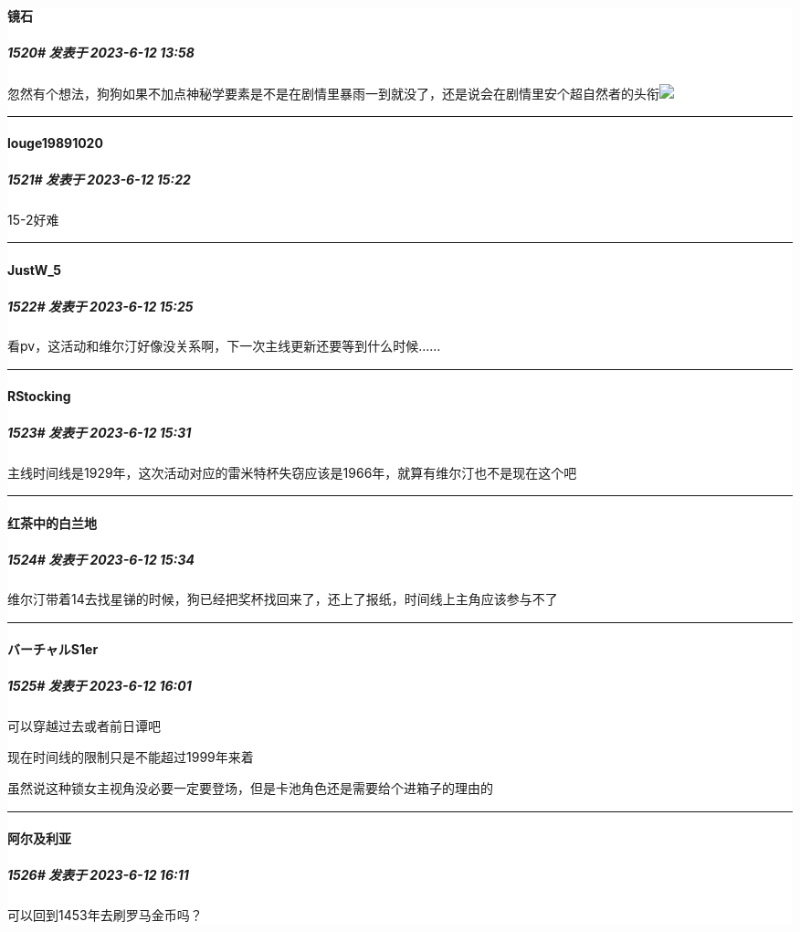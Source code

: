 ####  镜石  
##### 1520#       发表于 2023-6-12 13:58

忽然有个想法，狗狗如果不加点神秘学要素是不是在剧情里暴雨一到就没了，还是说会在剧情里安个超自然者的头衔<img src="https://static.saraba1st.com/image/smiley/face2017/066.png" referrerpolicy="no-referrer">


*****

####  louge19891020  
##### 1521#       发表于 2023-6-12 15:22

15-2好难


*****

####  JustW_5  
##### 1522#       发表于 2023-6-12 15:25

看pv，这活动和维尔汀好像没关系啊，下一次主线更新还要等到什么时候……

*****

####  RStocking  
##### 1523#       发表于 2023-6-12 15:31

主线时间线是1929年，这次活动对应的雷米特杯失窃应该是1966年，就算有维尔汀也不是现在这个吧


*****

####  红茶中的白兰地  
##### 1524#       发表于 2023-6-12 15:34

维尔汀带着14去找星锑的时候，狗已经把奖杯找回来了，还上了报纸，时间线上主角应该参与不了


*****

####  バーチャルS1er  
##### 1525#       发表于 2023-6-12 16:01

可以穿越过去或者前日谭吧

现在时间线的限制只是不能超过1999年来着

虽然说这种锁女主视角没必要一定要登场，但是卡池角色还是需要给个进箱子的理由的


*****

####  阿尔及利亚  
##### 1526#       发表于 2023-6-12 16:11

可以回到1453年去刷罗马金币吗？

